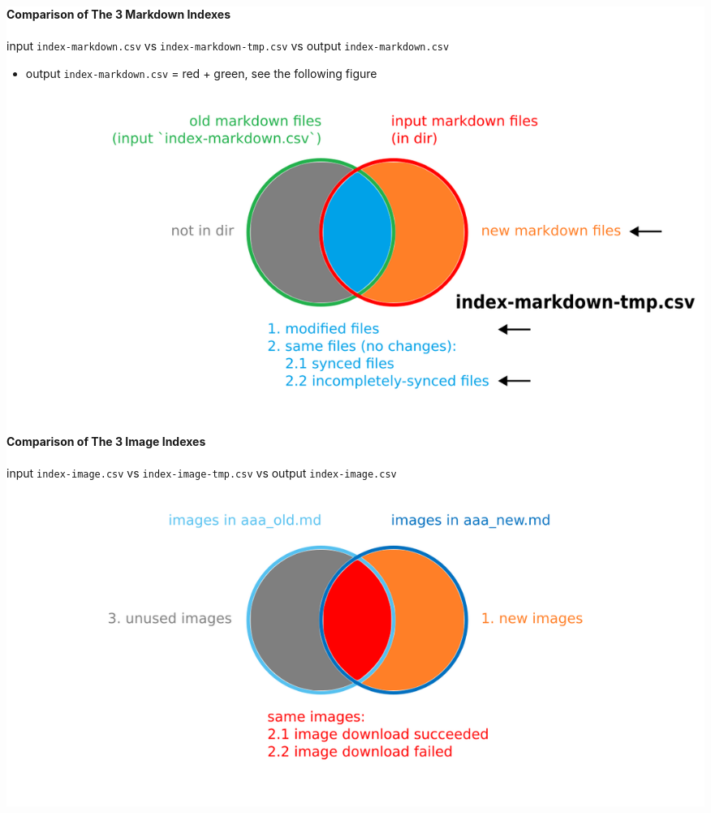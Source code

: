 

#### Comparison of The 3 Markdown Indexes

input `index-markdown.csv` vs `index-markdown-tmp.csv` vs output `index-markdown.csv`
-   output `index-markdown.csv` = red + green, 
	see the following figure

![](./README/index-markdown.png)



#### Comparison of The 3 Image Indexes

input `index-image.csv` vs `index-image-tmp.csv` vs output `index-image.csv`
![](./README/images_in_old_new_md.png)
